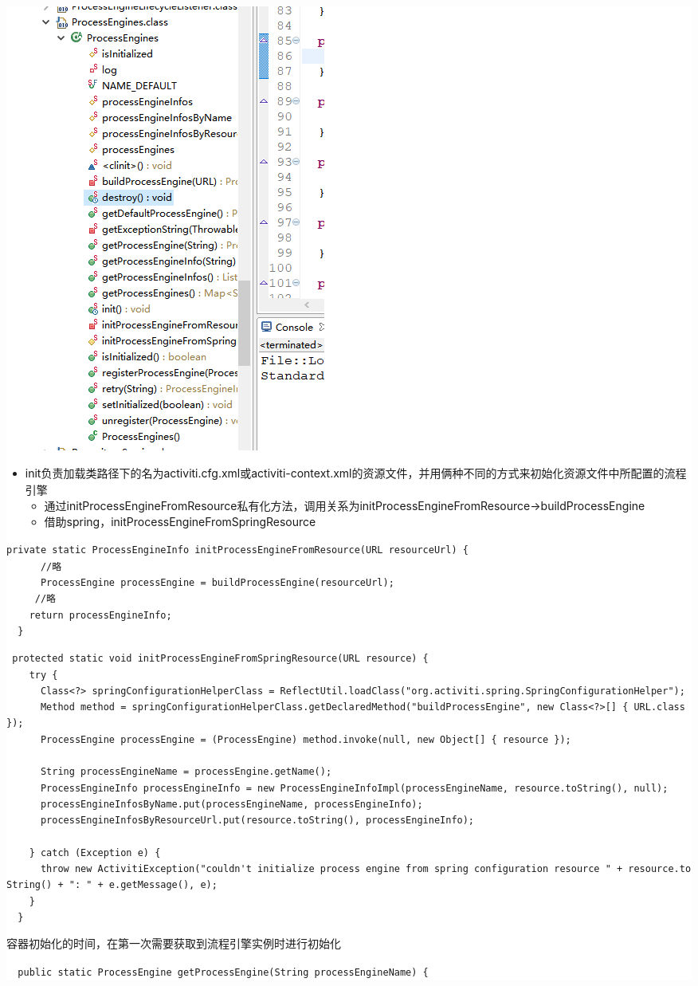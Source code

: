 ![](https://github.com/FeiMin/Activiti6.0Learn/blob/master/img/processEngine%E5%A0%86%E6%A0%88.png)
* init负责加载类路径下的名为activiti.cfg.xml或activiti-context.xml的资源文件，并用俩种不同的方式来初始化资源文件中所配置的流程引擎  
    * 通过initProcessEngineFromResource私有化方法，调用关系为initProcessEngineFromResource->buildProcessEngine
    * 借助spring，initProcessEngineFromSpringResource
```
private static ProcessEngineInfo initProcessEngineFromResource(URL resourceUrl) {
      //略
      ProcessEngine processEngine = buildProcessEngine(resourceUrl);
     //略
    return processEngineInfo;
  }
```

```buildoutcfg
 protected static void initProcessEngineFromSpringResource(URL resource) {
    try {
      Class<?> springConfigurationHelperClass = ReflectUtil.loadClass("org.activiti.spring.SpringConfigurationHelper");
      Method method = springConfigurationHelperClass.getDeclaredMethod("buildProcessEngine", new Class<?>[] { URL.class });
      ProcessEngine processEngine = (ProcessEngine) method.invoke(null, new Object[] { resource });

      String processEngineName = processEngine.getName();
      ProcessEngineInfo processEngineInfo = new ProcessEngineInfoImpl(processEngineName, resource.toString(), null);
      processEngineInfosByName.put(processEngineName, processEngineInfo);
      processEngineInfosByResourceUrl.put(resource.toString(), processEngineInfo);

    } catch (Exception e) {
      throw new ActivitiException("couldn't initialize process engine from spring configuration resource " + resource.toString() + ": " + e.getMessage(), e);
    }
  }
```
容器初始化的时间，在第一次需要获取到流程引擎实例时进行初始化
```
  public static ProcessEngine getProcessEngine(String processEngineName) {
```